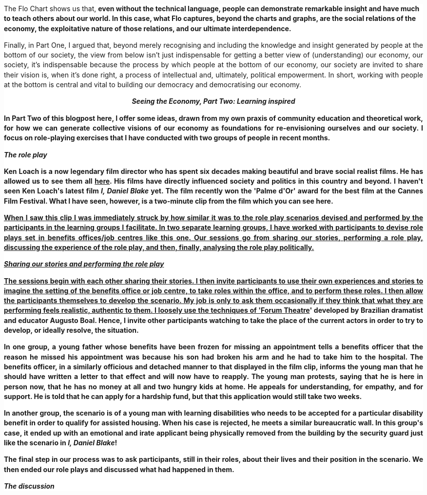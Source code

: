 The Flo Chart shows us that, <strong>even without the technical language, people can demonstrate remarkable insight and have much to teach others about our world. In this case, what Flo captures, beyond the charts and graphs, are the social relations of the economy, the exploitative nature of those relations, and our ultimate interdependence.</strong></p>
<p align="justify">Finally, in Part One, I argued that, beyond merely recognising and including the knowledge and insight generated by people at the bottom of our society, the view from below isn’t just indispensable for getting a better view of (understanding) our economy, our society, it’s indispensable because the process by which people at the bottom of our economy, our society are invited to share their vision is, when it’s done right, a process of intellectual and, ultimately, political empowerment. In short, working with people at the bottom is central and vital to building our democracy and democratising our economy.</p>
<b>
<p style="text-align:center;" align="justify"><i><b>Seeing the Economy, Part Two: Learning inspired</b></i></p>
<p align="justify">In Part Two of this blogpost here, I offer some ideas, drawn from my own praxis of community education and theoretical work, for how we can generate collective visions of our economy as foundations for re-envisioning ourselves and our society. I focus on role-playing exercises that I have conducted with two groups of people in recent months.</p>
<p align="justify"><i><b>The role play</b></i></p>
<p align="justify">Ken Loach is a now legendary film director who has spent six decades making beautiful and brave social realist films. He has allowed us to see them all <a href="https://www.youtube.com/user/KenLoachFilms">here</a>. His films have directly influenced society and politics in this country and beyond. I haven't seen Ken Loach's latest film <i>I, Daniel Blake </i>yet. The film recently won the 'Palme d'Or' award for the best film at the Cannes Film Festival. What I have seen, however, is a two-minute clip from the film which you can see here.
<a href="https://www.youtube.com/embed/J3E5__ga96g" </a></p>
<p align="justify"><strong>When I saw this clip I was immediately struck by how similar it was to the role play scenarios devised and performed by the participants in the learning groups I facilitate. In two separate learning groups, I have worked with participants to devise role plays set in benefits offices/job centres like this one. Our sessions go from sharing our stories, performing a role play, discussing the experience of the role play, and then, finally, analysing the role play politically.</strong></p>
<b>
<p align="justify"><em><strong>Sharing our stories and performing the role play</strong></em></p>
<p align="justify"><strong>The sessions begin with each other sharing their stories.</strong> I then invite participants to use their own experiences and stories to imagine the setting of the benefits office or job centre, to take roles within the office, and to perform these roles. I then allow the participants themselves to develop the scenario. My job is only to ask them occasionally if they think that what they are performing feels realistic, authentic to them. I loosely use the techniques of '<a href="http://dramaresource.com/forum-theatre/">Forum Theatre</a>' developed by Brazilian dramatist and educator Augusto Boal. Hence, I invite other participants watching to take the place of the current actors in order to try to develop, or ideally resolve, the situation.</p>
<p align="justify">In one group, a young father whose benefits have been frozen for missing an appointment tells a benefits officer that the reason he missed his appointment was because his son had broken his arm and he had to take him to the hospital. The benefits officer, in a similarly officious and detached manner to that displayed in the film clip, informs the young man that he should have written a letter to that effect and will now have to reapply. The young man protests, saying that he is here in person now, that he has no money at all and two hungry kids at home. He appeals for understanding, for empathy, and for support. He is told that he can apply for a hardship fund, but that this application would still take two weeks.</p>
<p align="justify">In another group, the scenario is of a young man with learning disabilities who needs to be accepted for a particular disability benefit in order to qualify for assisted housing. When his case is rejected, he meets a similar bureaucratic wall. In this group's case, it ended up with an emotional and irate applicant being physically removed from the building by the security guard just like the scenario in <i>I, Daniel Blake</i>!</p>
<p align="justify"><strong>The final step in our process was to ask participants, still in their roles, about their lives and their position in the scenario. We then ended our role plays and discussed what had happened in them.</strong></p>
<b>
<p align="justify"><i><b>The discussion</b></i></p>